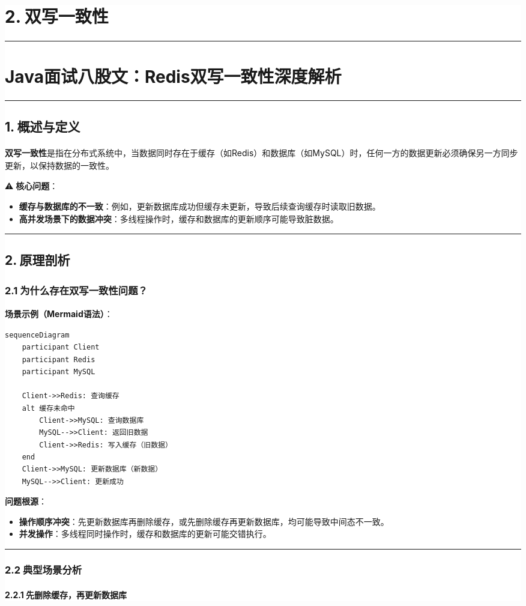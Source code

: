 # 2. 双写一致性

***

# Java面试八股文：Redis双写一致性深度解析 &#x20;

***

## 1. 概述与定义 &#x20;

**双写一致性**是指在分布式系统中，当数据同时存在于缓存（如Redis）和数据库（如MySQL）时，任何一方的数据更新必须确保另一方同步更新，以保持数据的一致性。 &#x20;

⚠️ **核心问题**： &#x20;

- **缓存与数据库的不一致**：例如，更新数据库成功但缓存未更新，导致后续查询缓存时读取旧数据。 &#x20;
- **高并发场景下的数据冲突**：多线程操作时，缓存和数据库的更新顺序可能导致脏数据。 &#x20;

***

## 2. 原理剖析 &#x20;

### 2.1 为什么存在双写一致性问题？ &#x20;

**场景示例（Mermaid语法）**： &#x20;

```mermaid 
sequenceDiagram  
    participant Client  
    participant Redis  
    participant MySQL  

    Client->>Redis: 查询缓存  
    alt 缓存未命中  
        Client->>MySQL: 查询数据库  
        MySQL-->>Client: 返回旧数据  
        Client->>Redis: 写入缓存（旧数据）  
    end  
    Client->>MySQL: 更新数据库（新数据）  
    MySQL-->>Client: 更新成功  
```


**问题根源**： &#x20;

- **操作顺序冲突**：先更新数据库再删除缓存，或先删除缓存再更新数据库，均可能导致中间态不一致。 &#x20;
- **并发操作**：多线程同时操作时，缓存和数据库的更新可能交错执行。 &#x20;

***

### 2.2 典型场景分析 &#x20;

#### 2.2.1 先删除缓存，再更新数据库 &#x20;
